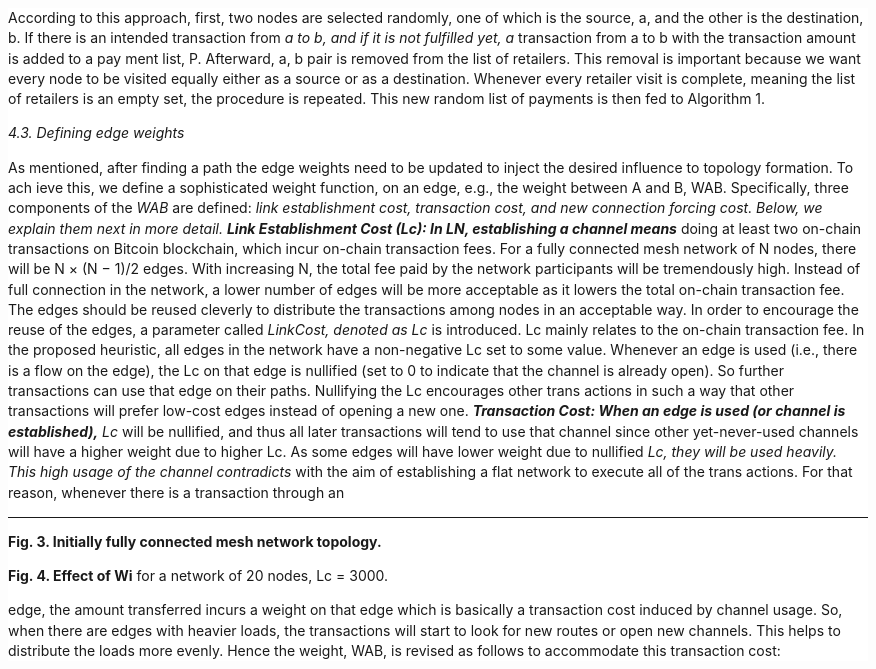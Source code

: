 According to this approach, first, two nodes are selected randomly,
one of which is the source, a, and the other is the destination, b. If there
is an intended transaction from _a to_ _b, and if it is not fulfilled yet, a_
transaction from a to b with the transaction amount is added to a pay­
ment list, P. Afterward, a, b pair is removed from the list of retailers. This
removal is important because we want every node to be visited equally
either as a source or as a destination. Whenever every retailer visit is
complete, meaning the list of retailers is an empty set, the procedure is
repeated. This new random list of payments is then fed to Algorithm 1.

_4.3. Defining edge weights_

As mentioned, after finding a path the edge weights need to be
updated to inject the desired influence to topology formation. To ach­
ieve this, we define a sophisticated weight function, on an edge, e.g.,
the weight between A and B, WAB. Specifically, three components of the
_WAB_ are defined: _link establishment cost,_ _transaction cost, and_ _new_
_connection forcing cost. Below, we explain them next in more detail._
**_Link Establishment Cost (Lc): In LN, establishing a channel means_**
doing at least two on-chain transactions on Bitcoin blockchain, which
incur on-chain transaction fees. For a fully connected mesh network of N
nodes, there will be N × (N − 1)/2 edges. With increasing N, the total fee
paid by the network participants will be tremendously high. Instead of
full connection in the network, a lower number of edges will be more
acceptable as it lowers the total on-chain transaction fee. The edges
should be reused cleverly to distribute the transactions among nodes in
an acceptable way.
In order to encourage the reuse of the edges, a parameter called
_LinkCost, denoted as Lc_ is introduced. Lc mainly relates to the on-chain
transaction fee. In the proposed heuristic, all edges in the network
have a non-negative Lc set to some value. Whenever an edge is used (i.e.,
there is a flow on the edge), the Lc on that edge is nullified (set to 0 to
indicate that the channel is already open). So further transactions can
use that edge on their paths. Nullifying the Lc encourages other trans­
actions in such a way that other transactions will prefer low-cost edges
instead of opening a new one.
**_Transaction Cost: When an edge is used (or channel is established),_**
_Lc_ will be nullified, and thus all later transactions will tend to use that
channel since other yet-never-used channels will have a higher weight
due to higher Lc. As some edges will have lower weight due to nullified
_Lc, they will be used heavily. This high usage of the channel contradicts_
with the aim of establishing a flat network to execute all of the trans­
actions. For that reason, whenever there is a transaction through an


-----

**Fig. 3. Initially fully connected mesh network topology.**

**Fig. 4. Effect of Wi** for a network of 20 nodes, Lc = 3000.

edge, the amount transferred incurs a weight on that edge which is
basically a transaction cost induced by channel usage. So, when there are
edges with heavier loads, the transactions will start to look for new
routes or open new channels. This helps to distribute the loads more
evenly. Hence the weight, WAB, is revised as follows to accommodate
this transaction cost:
